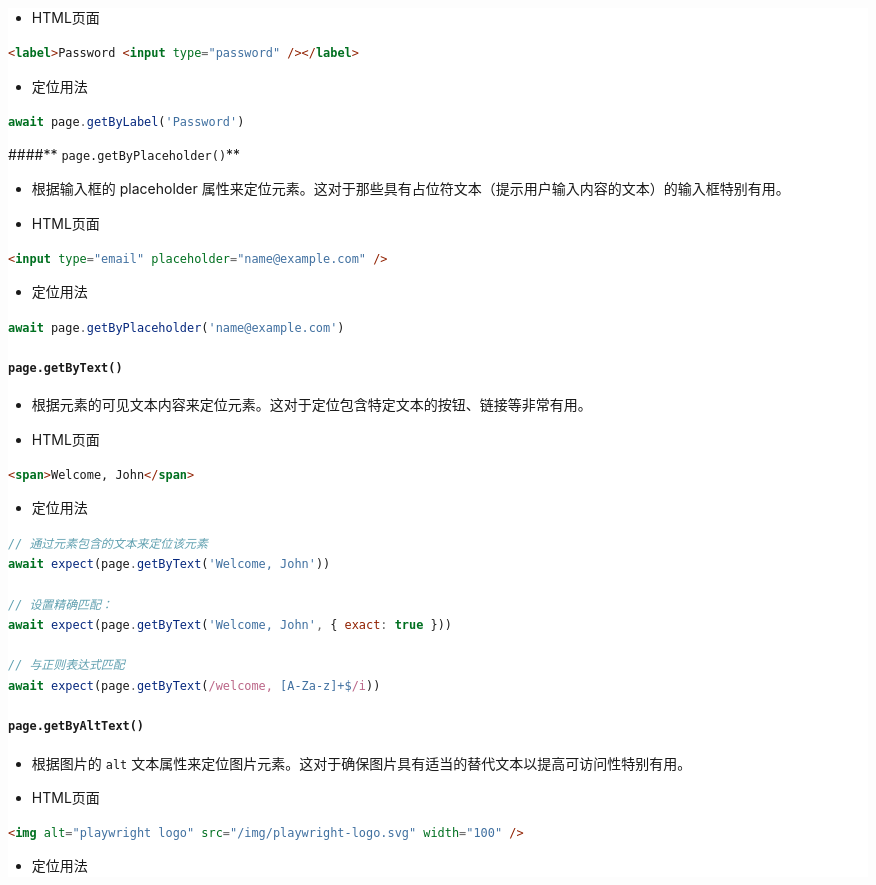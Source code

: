 * HTML页面

```html
<label>Password <input type="password" /></label>
```

* 定位用法

```js
await page.getByLabel('Password')
```

####** `page.getByPlaceholder()`**

- 根据输入框的 placeholder 属性来定位元素。这对于那些具有占位符文本（提示用户输入内容的文本）的输入框特别有用。

* HTML页面

```html
<input type="email" placeholder="name@example.com" />
```

* 定位用法

```js
await page.getByPlaceholder('name@example.com')
```

#### **`page.getByText()`**

- 根据元素的可见文本内容来定位元素。这对于定位包含特定文本的按钮、链接等非常有用。

* HTML页面

```html
<span>Welcome, John</span>
```

* 定位用法

```js
// 通过元素包含的文本来定位该元素
await expect(page.getByText('Welcome, John'))

// 设置精确匹配：
await expect(page.getByText('Welcome, John', { exact: true }))

// 与正则表达式匹配
await expect(page.getByText(/welcome, [A-Za-z]+$/i))
```

#### **`page.getByAltText()`**

- 根据图片的 `alt` 文本属性来定位图片元素。这对于确保图片具有适当的替代文本以提高可访问性特别有用。


* HTML页面

```html
<img alt="playwright logo" src="/img/playwright-logo.svg" width="100" />
```

* 定位用法
